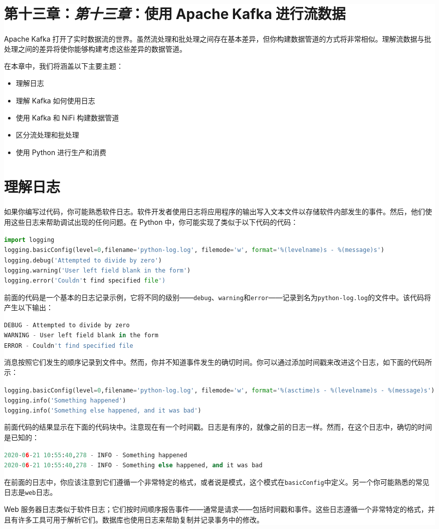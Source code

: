 # 第十三章：*第十三章*：使用 Apache Kafka 进行流数据

Apache Kafka 打开了实时数据流的世界。虽然流处理和批处理之间存在基本差异，但你构建数据管道的方式将非常相似。理解流数据与批处理之间的差异将使你能够构建考虑这些差异的数据管道。

在本章中，我们将涵盖以下主要主题：

+   理解日志

+   理解 Kafka 如何使用日志

+   使用 Kafka 和 NiFi 构建数据管道

+   区分流处理和批处理

+   使用 Python 进行生产和消费

# 理解日志

如果你编写过代码，你可能熟悉软件日志。软件开发者使用日志将应用程序的输出写入文本文件以存储软件内部发生的事件。然后，他们使用这些日志来帮助调试出现的任何问题。在 Python 中，你可能实现了类似于以下代码的代码：

```py
import logging
logging.basicConfig(level=0,filename='python-log.log', filemode='w', format='%(levelname)s - %(message)s')
logging.debug('Attempted to divide by zero')
logging.warning('User left field blank in the form')
logging.error('Couldn't find specified file')
```

前面的代码是一个基本的日志记录示例，它将不同的级别——`debug`、`warning`和`error`——记录到名为`python-log.log`的文件中。该代码将产生以下输出：

```py
DEBUG - Attempted to divide by zero
WARNING - User left field blank in the form
ERROR - Couldn't find specified file
```

消息按照它们发生的顺序记录到文件中。然而，你并不知道事件发生的确切时间。你可以通过添加时间戳来改进这个日志，如下面的代码所示：

```py
logging.basicConfig(level=0,filename='python-log.log', filemode='w', format='%(asctime)s - %(levelname)s - %(message)s')
logging.info('Something happened')
logging.info('Something else happened, and it was bad')
```

前面代码的结果显示在下面的代码块中。注意现在有一个时间戳。日志是有序的，就像之前的日志一样。然而，在这个日志中，确切的时间是已知的：

```py
2020-06-21 10:55:40,278 - INFO - Something happened
2020-06-21 10:55:40,278 - INFO - Something else happened, and it was bad
```

在前面的日志中，你应该注意到它们遵循一个非常特定的格式，或者说是模式，这个模式在`basicConfig`中定义。另一个你可能熟悉的常见日志是`web`日志。

Web 服务器日志类似于软件日志；它们按时间顺序报告事件——通常是请求——包括时间戳和事件。这些日志遵循一个非常特定的格式，并且有许多工具可用于解析它们。数据库也使用日志来帮助复制并记录事务中的修改。
